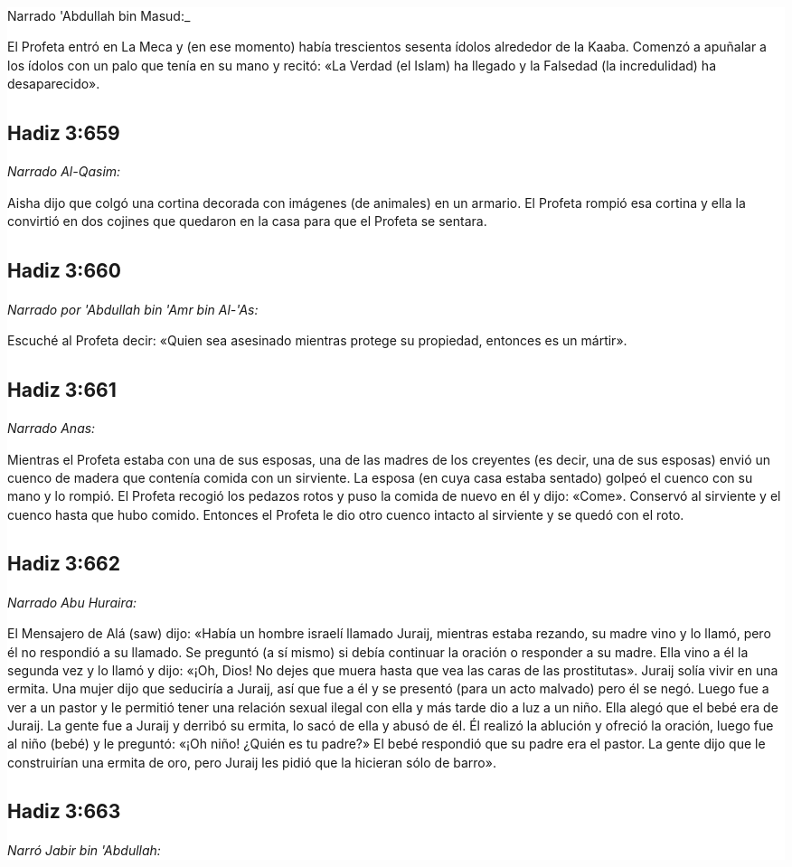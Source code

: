 Narrado 'Abdullah bin Masud:_

El Profeta entró en La Meca y (en ese momento) había trescientos sesenta ídolos alrededor de la Kaaba. Comenzó a apuñalar a los ídolos con un palo que tenía en su mano y recitó: «La Verdad (el Islam) ha llegado y la Falsedad (la incredulidad) ha desaparecido».


## Hadiz 3:659

_Narrado Al-Qasim:_

Aisha dijo que colgó una cortina decorada con imágenes (de animales) en un armario. El Profeta rompió esa cortina y ella la convirtió en dos cojines que quedaron en la casa para que el Profeta se sentara.


## Hadiz 3:660

_Narrado por 'Abdullah bin 'Amr bin Al-'As:_

Escuché al Profeta decir: «Quien sea asesinado mientras protege su propiedad, entonces es un mártir».


## Hadiz 3:661

_Narrado Anas:_

Mientras el Profeta estaba con una de sus esposas, una de las madres de los creyentes (es decir, una de sus esposas) envió un cuenco de madera que contenía comida con un sirviente. La esposa (en cuya casa estaba sentado) golpeó el cuenco con su mano y lo rompió. El Profeta recogió los pedazos rotos y puso la comida de nuevo en él y dijo: «Come». Conservó al sirviente y el cuenco hasta que hubo comido. Entonces el Profeta le dio otro cuenco intacto al sirviente y se quedó con el roto.


## Hadiz 3:662

_Narrado Abu Huraira:_

El Mensajero de Alá (saw) dijo: «Había un hombre israelí llamado Juraij, mientras estaba rezando, su madre vino y lo llamó, pero él no respondió a su llamado. Se preguntó (a sí mismo) si debía continuar la oración o responder a su madre. Ella vino a él la segunda vez y lo llamó y dijo: «¡Oh, Dios! No dejes que muera hasta que vea las caras de las prostitutas». Juraij solía vivir en una ermita. Una mujer dijo que seduciría a Juraij, así que fue a él y se presentó (para un acto malvado) pero él se negó. Luego fue a ver a un pastor y le permitió tener una relación sexual ilegal con ella y más tarde dio a luz a un niño. Ella alegó que el bebé era de Juraij. La gente fue a Juraij y derribó su ermita, lo sacó de ella y abusó de él. Él realizó la ablución y ofreció la oración, luego fue al niño (bebé) y le preguntó: «¡Oh niño! ¿Quién es tu padre?» El bebé respondió que su padre era el pastor. La gente dijo que le construirían una ermita de oro, pero Juraij les pidió que la hicieran sólo de barro».


## Hadiz 3:663

_Narró Jabir bin 'Abdullah:_
